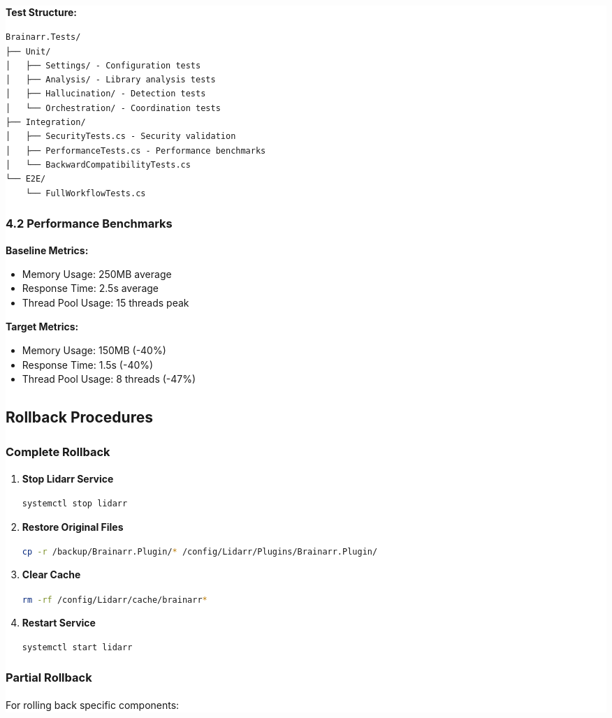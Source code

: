 **Test Structure:**
```
Brainarr.Tests/
├── Unit/
│   ├── Settings/ - Configuration tests
│   ├── Analysis/ - Library analysis tests
│   ├── Hallucination/ - Detection tests
│   └── Orchestration/ - Coordination tests
├── Integration/
│   ├── SecurityTests.cs - Security validation
│   ├── PerformanceTests.cs - Performance benchmarks
│   └── BackwardCompatibilityTests.cs
└── E2E/
    └── FullWorkflowTests.cs
```

### 4.2 Performance Benchmarks

**Baseline Metrics:**
- Memory Usage: 250MB average
- Response Time: 2.5s average
- Thread Pool Usage: 15 threads peak

**Target Metrics:**
- Memory Usage: 150MB (-40%)
- Response Time: 1.5s (-40%)
- Thread Pool Usage: 8 threads (-47%)

## Rollback Procedures

### Complete Rollback

1. **Stop Lidarr Service**
   ```bash
   systemctl stop lidarr
   ```

2. **Restore Original Files**
   ```bash
   cp -r /backup/Brainarr.Plugin/* /config/Lidarr/Plugins/Brainarr.Plugin/
   ```

3. **Clear Cache**
   ```bash
   rm -rf /config/Lidarr/cache/brainarr*
   ```

4. **Restart Service**
   ```bash
   systemctl start lidarr
   ```

### Partial Rollback

For rolling back specific components:
